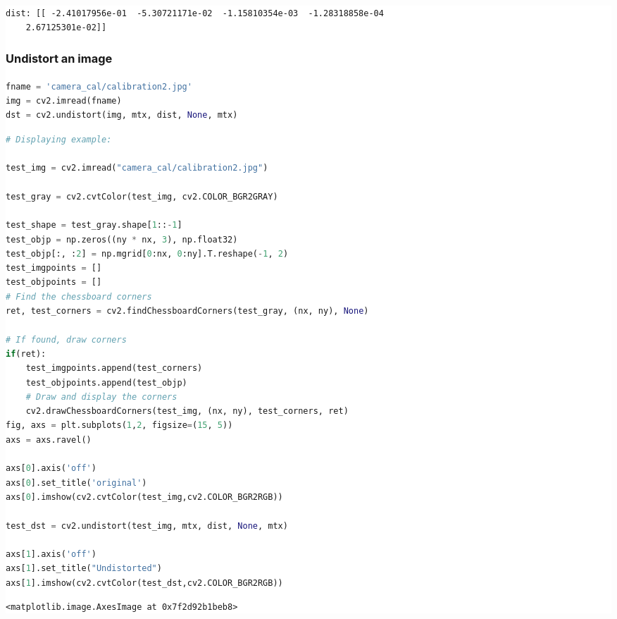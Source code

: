     
    dist: [[ -2.41017956e-01  -5.30721171e-02  -1.15810354e-03  -1.28318858e-04
        2.67125301e-02]]


### Undistort an image


```python
fname = 'camera_cal/calibration2.jpg'
img = cv2.imread(fname)
dst = cv2.undistort(img, mtx, dist, None, mtx)
```


```python
# Displaying example:

test_img = cv2.imread("camera_cal/calibration2.jpg")

test_gray = cv2.cvtColor(test_img, cv2.COLOR_BGR2GRAY)

test_shape = test_gray.shape[1::-1]
test_objp = np.zeros((ny * nx, 3), np.float32)
test_objp[:, :2] = np.mgrid[0:nx, 0:ny].T.reshape(-1, 2)
test_imgpoints = []
test_objpoints = []
# Find the chessboard corners
ret, test_corners = cv2.findChessboardCorners(test_gray, (nx, ny), None)

# If found, draw corners
if(ret):
    test_imgpoints.append(test_corners)
    test_objpoints.append(test_objp)
    # Draw and display the corners
    cv2.drawChessboardCorners(test_img, (nx, ny), test_corners, ret)
fig, axs = plt.subplots(1,2, figsize=(15, 5))
axs = axs.ravel()

axs[0].axis('off')
axs[0].set_title('original')
axs[0].imshow(cv2.cvtColor(test_img,cv2.COLOR_BGR2RGB))

test_dst = cv2.undistort(test_img, mtx, dist, None, mtx)

axs[1].axis('off')
axs[1].set_title("Undistorted")
axs[1].imshow(cv2.cvtColor(test_dst,cv2.COLOR_BGR2RGB))
```




    <matplotlib.image.AxesImage at 0x7f2d92b1beb8>


